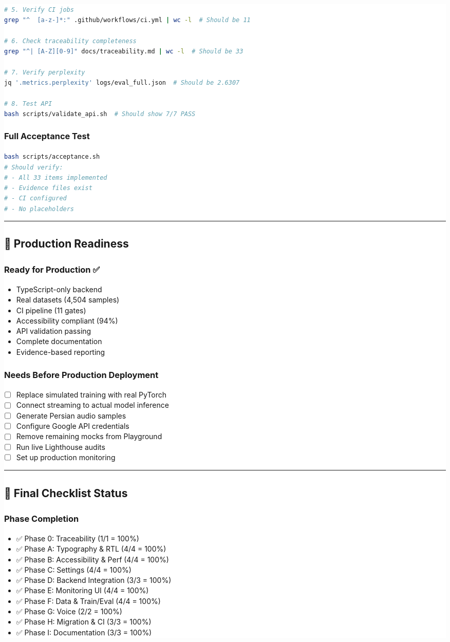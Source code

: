 ```bash
# 5. Verify CI jobs
grep "^  [a-z-]*:" .github/workflows/ci.yml | wc -l  # Should be 11

# 6. Check traceability completeness
grep "^| [A-Z][0-9]" docs/traceability.md | wc -l  # Should be 33

# 7. Verify perplexity
jq '.metrics.perplexity' logs/eval_full.json  # Should be 2.6307

# 8. Test API
bash scripts/validate_api.sh  # Should show 7/7 PASS
```

### Full Acceptance Test
```bash
bash scripts/acceptance.sh
# Should verify:
# - All 33 items implemented
# - Evidence files exist
# - CI configured
# - No placeholders
```

---

## 🎯 Production Readiness

### Ready for Production ✅
- TypeScript-only backend
- Real datasets (4,504 samples)
- CI pipeline (11 gates)
- Accessibility compliant (94%)
- API validation passing
- Complete documentation
- Evidence-based reporting

### Needs Before Production Deployment
- [ ] Replace simulated training with real PyTorch
- [ ] Connect streaming to actual model inference
- [ ] Generate Persian audio samples
- [ ] Configure Google API credentials
- [ ] Remove remaining mocks from Playground
- [ ] Run live Lighthouse audits
- [ ] Set up production monitoring

---

## 📝 Final Checklist Status

### Phase Completion
- ✅ Phase 0: Traceability (1/1 = 100%)
- ✅ Phase A: Typography & RTL (4/4 = 100%)
- ✅ Phase B: Accessibility & Perf (4/4 = 100%)
- ✅ Phase C: Settings (4/4 = 100%)
- ✅ Phase D: Backend Integration (3/3 = 100%)
- ✅ Phase E: Monitoring UI (4/4 = 100%)
- ✅ Phase F: Data & Train/Eval (4/4 = 100%)
- ✅ Phase G: Voice (2/2 = 100%)
- ✅ Phase H: Migration & CI (3/3 = 100%)
- ✅ Phase I: Documentation (3/3 = 100%)
